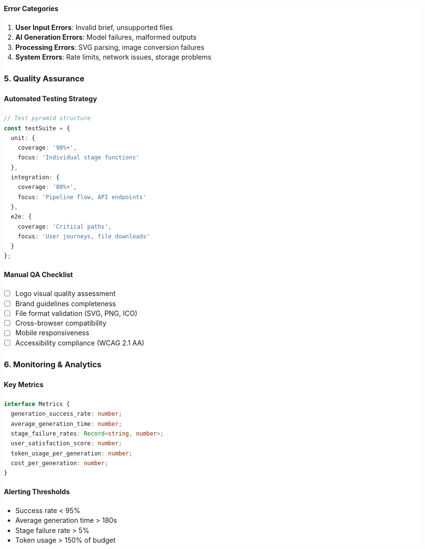 #### Error Categories
1. **User Input Errors**: Invalid brief, unsupported files
2. **AI Generation Errors**: Model failures, malformed outputs
3. **Processing Errors**: SVG parsing, image conversion failures
4. **System Errors**: Rate limits, network issues, storage problems

### 5. Quality Assurance

#### Automated Testing Strategy
```typescript
// Test pyramid structure
const testSuite = {
  unit: {
    coverage: '90%+',
    focus: 'Individual stage functions'
  },
  integration: {
    coverage: '80%+', 
    focus: 'Pipeline flow, API endpoints'
  },
  e2e: {
    coverage: 'Critical paths',
    focus: 'User journeys, file downloads'
  }
};
```

#### Manual QA Checklist
- [ ] Logo visual quality assessment
- [ ] Brand guidelines completeness
- [ ] File format validation (SVG, PNG, ICO)
- [ ] Cross-browser compatibility
- [ ] Mobile responsiveness
- [ ] Accessibility compliance (WCAG 2.1 AA)

### 6. Monitoring & Analytics

#### Key Metrics
```typescript
interface Metrics {
  generation_success_rate: number;
  average_generation_time: number;
  stage_failure_rates: Record<string, number>;
  user_satisfaction_score: number;
  token_usage_per_generation: number;
  cost_per_generation: number;
}
```

#### Alerting Thresholds
- Success rate < 95%
- Average generation time > 180s
- Stage failure rate > 5%
- Token usage > 150% of budget
